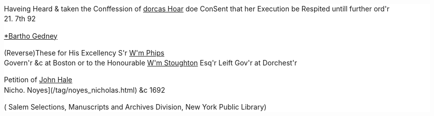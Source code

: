 Haveing Heard & taken the Conffession of [dorcas Hoar](/tag/hoar_dorcas.html) doe ConSent that her Execution be Respited untill further ord'r  
21\. 7th 92                              
  
[*Bartho Gedney](/tag/gidney_bartholomew.html)

(Reverse)These for His Excellency S'r [W'm Phips](/tag/phipps_william.html)  
Govern'r &c at Boston or to the Honourable [W'm Stoughton](/tag/stoughton_william.html) Esq'r Leift Gov'r at Dorchest'r  
  
  Petition of [John Hale](/tag/hale_john.html)  
Nicho. Noyes](/tag/noyes_nicholas.html) &c 1692  
  
  

( Salem Selections, Manuscripts and Archives Division, New York Public Library)


</div>

